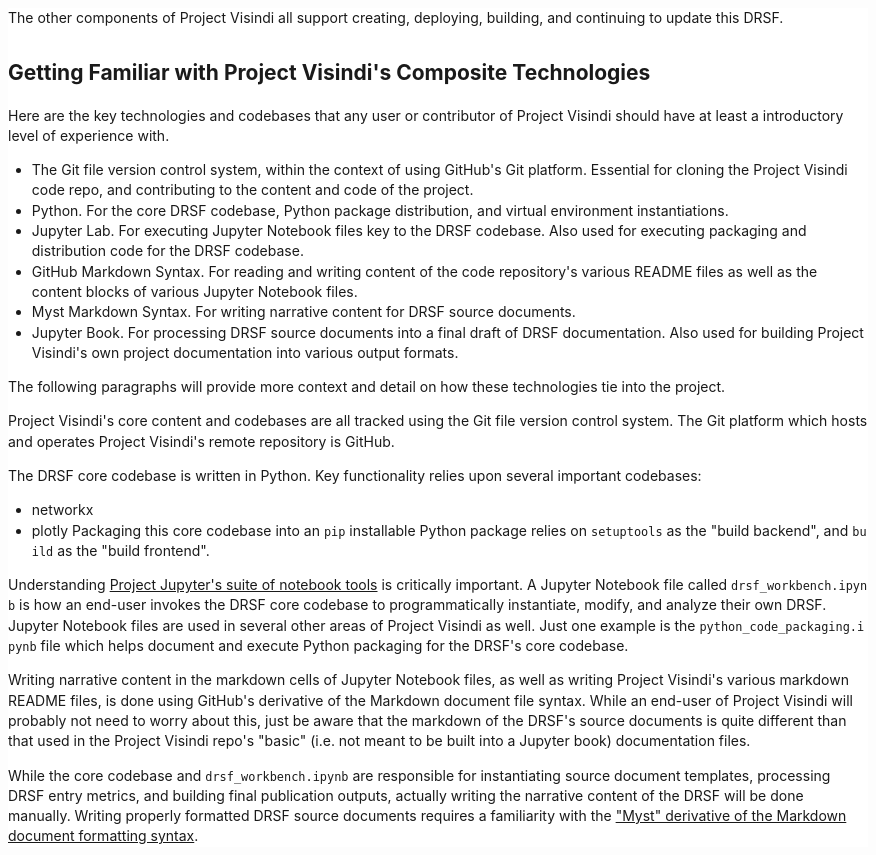 The other components of Project Visindi all support creating, deploying, building, and continuing to update this DRSF.


## Getting Familiar with Project Visindi's Composite Technologies

Here are the key technologies and codebases that any user or contributor of Project Visindi should have at least a introductory level of experience with.
* The Git file version control system, within the context of using GitHub's Git platform.  Essential for cloning the Project Visindi code repo, and contributing to the content and code of the project.
* Python.  For the core DRSF codebase, Python package distribution, and virtual environment instantiations.
* Jupyter Lab.  For executing Jupyter Notebook files key to the DRSF codebase.  Also used for executing packaging and distribution code for the DRSF codebase.
* GitHub Markdown Syntax.  For reading and writing content of the code repository's various README files as well as the content blocks of various Jupyter Notebook files.
* Myst Markdown Syntax.  For writing narrative content for DRSF source documents.
* Jupyter Book.  For processing DRSF source documents into a final draft of DRSF documentation. Also used for building Project Visindi's own project documentation into various output formats.

The following paragraphs will provide more context and detail on how these technologies tie into the project.

Project Visindi's core content and codebases are all tracked using the Git file version control system.  The Git platform which hosts and operates Project Visindi's remote repository is GitHub.

The DRSF core codebase is written in Python.  Key functionality relies upon several important codebases:
* networkx
* plotly
Packaging this core codebase into an `pip` installable Python package relies on `setuptools` as the "build backend", and `build` as the "build frontend".

Understanding [Project Jupyter's suite of notebook tools](https://docs.jupyter.org/en/latest/) is critically important.  A Jupyter Notebook file called `drsf_workbench.ipynb` is how an end-user invokes the DRSF core codebase to programmatically instantiate, modify, and analyze their own DRSF.  Jupyter Notebook files are used in several other areas of Project Visindi as well.  Just one example is the `python_code_packaging.ipynb` file which helps document and execute Python packaging for the DRSF's core codebase.

Writing narrative content in the markdown cells of Jupyter Notebook files, as well as writing Project Visindi's various markdown README files, is done using GitHub's derivative of the Markdown document file syntax.  While an end-user of Project Visindi will probably not need to worry about this, just be aware that the markdown of the DRSF's source documents is quite different than that used in the Project Visindi repo's "basic" \(i.e. not meant to be built into a Jupyter book\) documentation files.

While the core codebase and `drsf_workbench.ipynb` are responsible for instantiating source document templates, processing DRSF entry metrics, and building final publication outputs, actually writing the narrative content of the DRSF will be done manually.  Writing properly formatted DRSF source documents requires a familiarity with the ["Myst" derivative of the Markdown document formatting syntax](https://jupyterbook.org/en/stable/content/myst.html).
